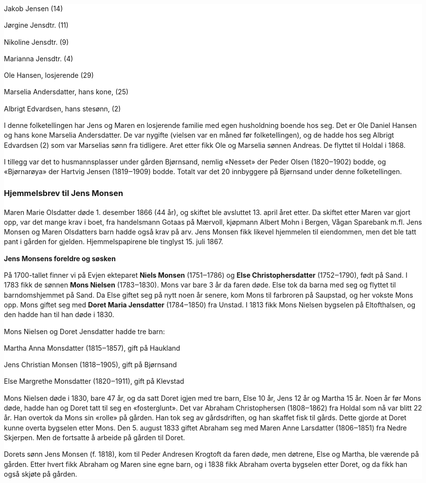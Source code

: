Jakob Jensen (14)

Jørgine Jensdtr. (11)

Nikoline Jensdtr. (9)

Marianna Jensdtr. (4)

Ole Hansen, losjerende (29)

Marselia Andersdatter, hans kone, (25)

Albrigt Edvardsen, hans stesønn, (2)

I denne folketellingen har Jens og Maren en losjerende familie med egen husholdning boende hos seg. Det er Ole Daniel Hansen og hans kone Marselia Andersdatter. De var nygifte (vielsen var en måned før folketellingen), og de hadde hos seg Albrigt Edvardsen (2) som var Marselias sønn fra tidligere. Aret etter fikk Ole og Marselia sønnen Andreas. De flyttet til Holdal i 1868.

I tillegg var det to husmannsplasser under gården Bjørnsand, nemlig «Nesset» der Peder Olsen (1820‒1902) bodde, og «Bjørnarøya» der Hartvig Jensen (1819‒1909) bodde. Totalt var det 20 innbyggere på Bjørnsand under denne folketellingen.

### Hjemmelsbrev til Jens Monsen

Maren Marie Olsdatter døde 1. desember 1866 (44 år), og skiftet ble avsluttet 13. april året etter. Da skiftet etter Maren var gjort opp, var det mange krav i boet, fra handelsmann Gotaas på Mærvoll, kjøpmann Albert Mohn i Bergen, Vågan Sparebank m.fl. Jens Monsen og Maren Olsdatters barn hadde også krav på arv. Jens Monsen fikk likevel hjemmelen til eiendommen, men det ble tatt pant i gården for gjelden. Hjemmelspapirene ble tinglyst 15. juli 1867.

**Jens Monsens foreldre og søsken**

På 1700-tallet finner vi på Evjen ekteparet **Niels Monsen** (1751‒1786) og **Else Christophersdatter** (1752‒1790), født på Sand. I 1783 fikk de sønnen **Mons Nielsen** (1783‒1830). Mons var bare 3 år da faren døde. Else tok da barna med seg og flyttet til barndomshjemmet på Sand. Da Else giftet seg på nytt noen år senere, kom Mons til farbroren på Saupstad, og her vokste Mons opp. Mons giftet seg med **Doret Maria Jensdatter** (1784‒1850) fra Unstad. I 1813 fikk Mons Nielsen bygselen på Eltofthalsen, og den hadde han til han døde i 1830.

Mons Nielsen og Doret Jensdatter hadde tre barn:

Martha Anna Monsdatter (1815‒1857), gift på Haukland

Jens Christian Monsen (1818‒1905), gift på Bjørnsand

Else Margrethe Monsdatter (1820‒1911), gift på Klevstad

Mons Nielsen døde i 1830, bare 47 år, og da satt Doret igjen med tre barn, Else 10 år, Jens 12 år og Martha 15 år. Noen år før Mons døde, hadde han og Doret tatt til seg en «fosterglunt». Det var Abraham Christophersen (1808‒1862) fra Holdal som nå var blitt 22 år. Han overtok da Mons sin «rolle» på gården. Han tok seg av gårdsdriften, og han skaffet fisk til gårds. Dette gjorde at Doret kunne overta bygselen etter Mons. Den 5. august 1833 giftet Abraham seg med Maren Anne Larsdatter (1806‒1851) fra Nedre Skjerpen. Men de fortsatte å arbeide på gården til Doret.

Dorets sønn Jens Monsen (f. 1818), kom til Peder Andresen Krogtoft da faren døde, men døtrene, Else og Martha, ble værende på gården. Etter hvert fikk Abraham og Maren sine egne barn, og i 1838 fikk Abraham overta bygselen etter Doret, og da fikk han også skjøte på gården.
